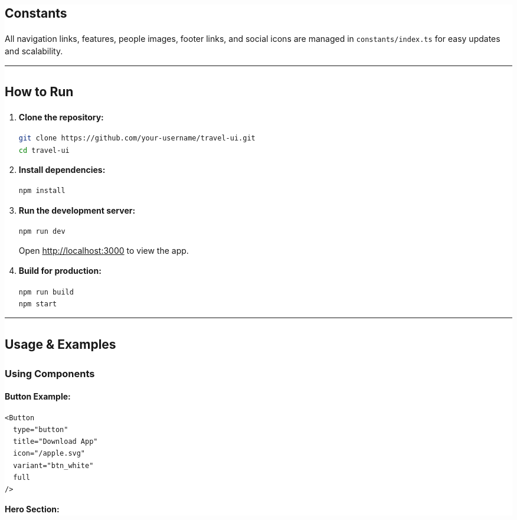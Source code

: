 
## Constants

All navigation links, features, people images, footer links, and social icons are managed in `constants/index.ts` for easy updates and scalability.

---

## How to Run

1. **Clone the repository:**

   ```sh
   git clone https://github.com/your-username/travel-ui.git
   cd travel-ui
   ```

2. **Install dependencies:**
  
   ```sh
   npm install
   ```

3. **Run the development server:**
  
   ```sh
   npm run dev
   ```
  
   Open [http://localhost:3000](http://localhost:3000) to view the app.

4. **Build for production:**
  
   ```sh
   npm run build
   npm start
   ```

---

## Usage & Examples

### Using Components

**Button Example:**

```tsx
<Button 
  type="button"
  title="Download App"
  icon="/apple.svg"
  variant="btn_white"
  full
/>
```

**Hero Section:**
